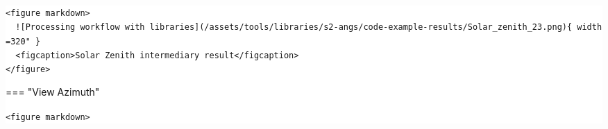     <figure markdown>
      ![Processing workflow with libraries](/assets/tools/libraries/s2-angs/code-example-results/Solar_zenith_23.png){ width=320" }
      <figcaption>Solar Zenith intermediary result</figcaption>
    </figure>


=== "View Azimuth"

    <figure markdown>